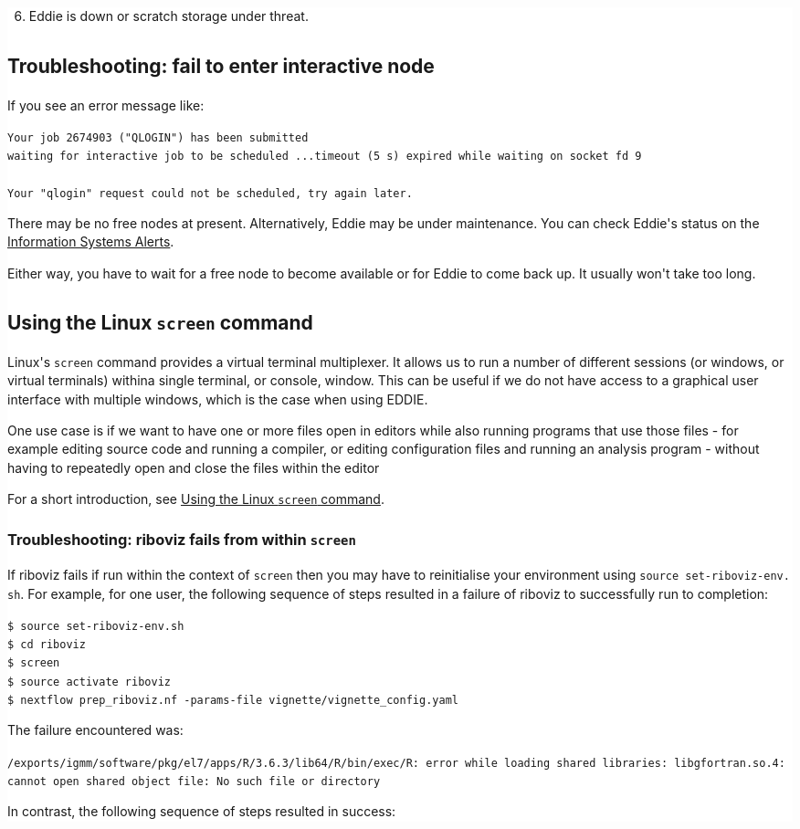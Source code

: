 6. Eddie is down or scratch storage under threat.


## Troubleshooting: fail to enter interactive node

If you see an error message like:

```
Your job 2674903 ("QLOGIN") has been submitted
waiting for interactive job to be scheduled ...timeout (5 s) expired while waiting on socket fd 9

Your "qlogin" request could not be scheduled, try again later.
```

There may be no free nodes at present. Alternatively, Eddie may be under maintenance. You can check Eddie's status on the [Information Systems Alerts](https://alerts.is.ed.ac.uk/).

Either way, you have to wait for a free node to become available or for Eddie to come back up. It usually won't take too long.


## Using the Linux `screen` command

Linux's `screen` command provides a virtual terminal multiplexer. It allows us to run a number of different sessions (or windows, or virtual terminals) withina single terminal, or console, window. This can be useful if we do not have access to a graphical user interface with multiple windows, which is the case when using EDDIE.

One use case is if we want to have one or more files open in editors while also running programs that use those files - for example editing source code and running a compiler, or editing configuration files and running an analysis program - without having to repeatedly open and close the files within the editor

For a short introduction, see [Using the Linux `screen` command](./using-linux-screen.md).

### Troubleshooting: riboviz fails from within `screen`

If riboviz fails if run within the context of `screen` then you may have to reinitialise your environment using `source set-riboviz-env.sh`. For example, for one user, the following sequence of steps resulted in a failure of riboviz to successfully run to completion:

```console
$ source set-riboviz-env.sh
$ cd riboviz
$ screen
$ source activate riboviz
$ nextflow prep_riboviz.nf -params-file vignette/vignette_config.yaml
```

The failure encountered was:

```
/exports/igmm/software/pkg/el7/apps/R/3.6.3/lib64/R/bin/exec/R: error while loading shared libraries: libgfortran.so.4: cannot open shared object file: No such file or directory
```

In contrast, the following sequence of steps resulted in success:
